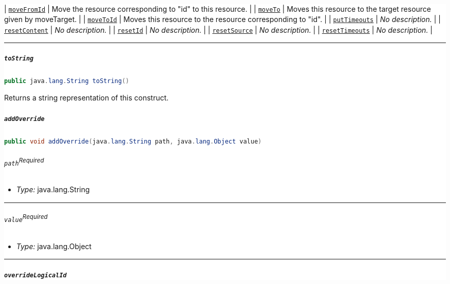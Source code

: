 | <code><a href="#rhizo-co-terraform-provider-oci.genericArtifactsContentArtifactByPath.GenericArtifactsContentArtifactByPath.moveFromId">moveFromId</a></code> | Move the resource corresponding to "id" to this resource. |
| <code><a href="#rhizo-co-terraform-provider-oci.genericArtifactsContentArtifactByPath.GenericArtifactsContentArtifactByPath.moveTo">moveTo</a></code> | Moves this resource to the target resource given by moveTarget. |
| <code><a href="#rhizo-co-terraform-provider-oci.genericArtifactsContentArtifactByPath.GenericArtifactsContentArtifactByPath.moveToId">moveToId</a></code> | Moves this resource to the resource corresponding to "id". |
| <code><a href="#rhizo-co-terraform-provider-oci.genericArtifactsContentArtifactByPath.GenericArtifactsContentArtifactByPath.putTimeouts">putTimeouts</a></code> | *No description.* |
| <code><a href="#rhizo-co-terraform-provider-oci.genericArtifactsContentArtifactByPath.GenericArtifactsContentArtifactByPath.resetContent">resetContent</a></code> | *No description.* |
| <code><a href="#rhizo-co-terraform-provider-oci.genericArtifactsContentArtifactByPath.GenericArtifactsContentArtifactByPath.resetId">resetId</a></code> | *No description.* |
| <code><a href="#rhizo-co-terraform-provider-oci.genericArtifactsContentArtifactByPath.GenericArtifactsContentArtifactByPath.resetSource">resetSource</a></code> | *No description.* |
| <code><a href="#rhizo-co-terraform-provider-oci.genericArtifactsContentArtifactByPath.GenericArtifactsContentArtifactByPath.resetTimeouts">resetTimeouts</a></code> | *No description.* |

---

##### `toString` <a name="toString" id="rhizo-co-terraform-provider-oci.genericArtifactsContentArtifactByPath.GenericArtifactsContentArtifactByPath.toString"></a>

```java
public java.lang.String toString()
```

Returns a string representation of this construct.

##### `addOverride` <a name="addOverride" id="rhizo-co-terraform-provider-oci.genericArtifactsContentArtifactByPath.GenericArtifactsContentArtifactByPath.addOverride"></a>

```java
public void addOverride(java.lang.String path, java.lang.Object value)
```

###### `path`<sup>Required</sup> <a name="path" id="rhizo-co-terraform-provider-oci.genericArtifactsContentArtifactByPath.GenericArtifactsContentArtifactByPath.addOverride.parameter.path"></a>

- *Type:* java.lang.String

---

###### `value`<sup>Required</sup> <a name="value" id="rhizo-co-terraform-provider-oci.genericArtifactsContentArtifactByPath.GenericArtifactsContentArtifactByPath.addOverride.parameter.value"></a>

- *Type:* java.lang.Object

---

##### `overrideLogicalId` <a name="overrideLogicalId" id="rhizo-co-terraform-provider-oci.genericArtifactsContentArtifactByPath.GenericArtifactsContentArtifactByPath.overrideLogicalId"></a>
